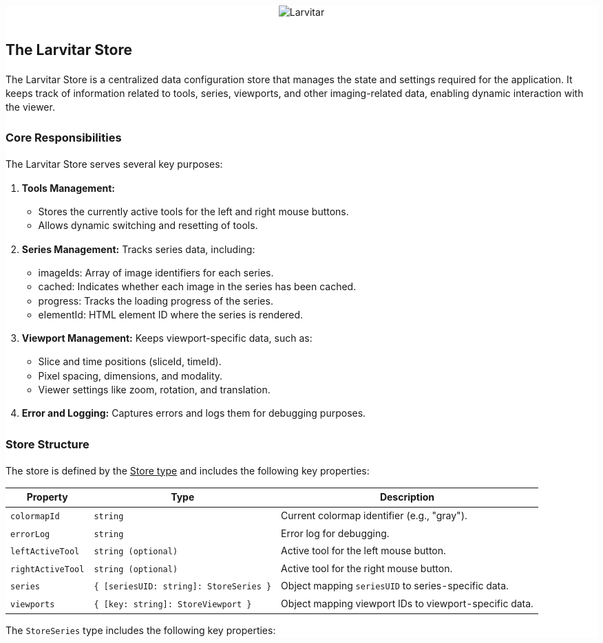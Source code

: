 <div style="text-align: center;">
    <img src="https://assets.pokemon.com/assets/cms2/img/pokedex/full/246.png" alt="Larvitar" height="200" />
</div>

## The Larvitar Store

The Larvitar Store is a centralized data configuration store that manages the state and settings required for the application. It keeps track of information related to tools, series, viewports, and other imaging-related data, enabling dynamic interaction with the viewer.

### Core Responsibilities

The Larvitar Store serves several key purposes:

1. **Tools Management:**
   - Stores the currently active tools for the left and right mouse buttons.
   - Allows dynamic switching and resetting of tools.

2. **Series Management:**
Tracks series data, including:
   - imageIds: Array of image identifiers for each series.
   - cached: Indicates whether each image in the series has been cached.
   - progress: Tracks the loading progress of the series.
   - elementId: HTML element ID where the series is rendered.

3. **Viewport Management:**
Keeps viewport-specific data, such as:
   - Slice and time positions (sliceId, timeId).
   - Pixel spacing, dimensions, and modality.
   - Viewer settings like zoom, rotation, and translation.

4. **Error and Logging:**
Captures errors and logs them for debugging purposes.


### Store Structure

The store is defined by the [Store type](https://github.com/dvisionlab/Larvitar/blob/master/imaging/imageStore.ts#L17) and includes the following key properties:

| Property          | Type                                      | Description                                               |
|-------------------|-------------------------------------------|-----------------------------------------------------------|
| `colormapId`	    | `string`	                                | Current colormap identifier (e.g., "gray").               |
| `errorLog	`       | `string`	                                | Error log for debugging.                                  |
| `leftActiveTool`  | `string (optional)`	                    | Active tool for the left mouse button.                    |
| `rightActiveTool` | `string (optional)`	                    | Active tool for the right mouse button.                   |
| `series`	        | `{ [seriesUID: string]: StoreSeries }`    | Object mapping `seriesUID` to series-specific data.       |
| `viewports`	    | `{ [key: string]: StoreViewport }`	    | Object mapping viewport IDs to viewport-specific data.    |

The `StoreSeries` type includes the following key properties:
